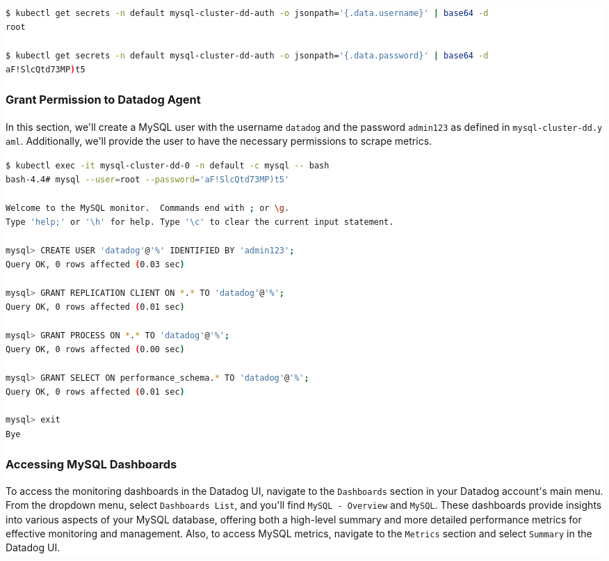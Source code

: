 ```bash
$ kubectl get secrets -n default mysql-cluster-dd-auth -o jsonpath='{.data.username}' | base64 -d
root

$ kubectl get secrets -n default mysql-cluster-dd-auth -o jsonpath='{.data.password}' | base64 -d
aF!SlcQtd73MP)t5
```

### Grant Permission to Datadog Agent

In this section, we'll create a MySQL user with the username `datadog` and the password `admin123` as defined in `mysql-cluster-dd.yaml`. Additionally, we'll provide the user to have the necessary permissions to scrape metrics.

```bash
$ kubectl exec -it mysql-cluster-dd-0 -n default -c mysql -- bash
bash-4.4# mysql --user=root --password='aF!SlcQtd73MP)t5'

Welcome to the MySQL monitor.  Commands end with ; or \g.
Type 'help;' or '\h' for help. Type '\c' to clear the current input statement.

mysql> CREATE USER 'datadog'@'%' IDENTIFIED BY 'admin123';
Query OK, 0 rows affected (0.03 sec)

mysql> GRANT REPLICATION CLIENT ON *.* TO 'datadog'@'%';
Query OK, 0 rows affected (0.01 sec)

mysql> GRANT PROCESS ON *.* TO 'datadog'@'%';
Query OK, 0 rows affected (0.00 sec)

mysql> GRANT SELECT ON performance_schema.* TO 'datadog'@'%';
Query OK, 0 rows affected (0.01 sec)

mysql> exit
Bye
```

### Accessing MySQL Dashboards

To access the monitoring dashboards in the Datadog UI, navigate to the `Dashboards` section in your Datadog account's main menu. From the dropdown menu, select `Dashboards List`, and you'll find `MySQL - Overview` and `MySQL`. These dashboards provide insights into various aspects of your MySQL database, offering both a high-level summary and more detailed performance metrics for effective monitoring and management. Also, to access MySQL metrics, navigate to the `Metrics` section and select `Summary` in the Datadog UI.
